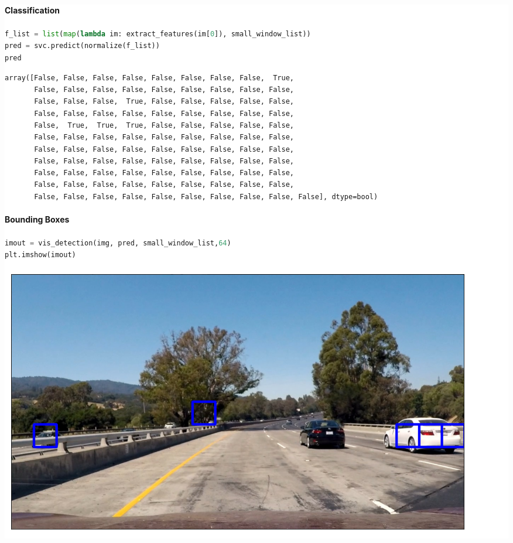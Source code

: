 
#### Classification


```python
f_list = list(map(lambda im: extract_features(im[0]), small_window_list))
pred = svc.predict(normalize(f_list))
pred
```




    array([False, False, False, False, False, False, False, False,  True,
           False, False, False, False, False, False, False, False, False,
           False, False, False,  True, False, False, False, False, False,
           False, False, False, False, False, False, False, False, False,
           False,  True,  True,  True, False, False, False, False, False,
           False, False, False, False, False, False, False, False, False,
           False, False, False, False, False, False, False, False, False,
           False, False, False, False, False, False, False, False, False,
           False, False, False, False, False, False, False, False, False,
           False, False, False, False, False, False, False, False, False,
           False, False, False, False, False, False, False, False, False, False], dtype=bool)



#### Bounding Boxes


```python
imout = vis_detection(img, pred, small_window_list,64)
plt.imshow(imout)
```







![png](/output_images/small_windows_classification.png)
